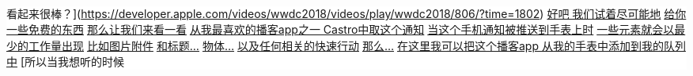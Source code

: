 看起来很棒？](https://developer.apple.com/videos/wwdc2018/videos/play/wwdc2018/806/?time=1802) [好吧 我们试着尽可能地](https://developer.apple.com/videos/wwdc2018/videos/play/wwdc2018/806/?time=1805) [给你一些免费的东西](https://developer.apple.com/videos/wwdc2018/videos/play/wwdc2018/806/?time=1808) [那么让我们来看一看](https://developer.apple.com/videos/wwdc2018/videos/play/wwdc2018/806/?time=1810) [从我最喜欢的播客app之一
Castro中取这个通知](https://developer.apple.com/videos/wwdc2018/videos/play/wwdc2018/806/?time=1813) [当这个手机通知被推送到手表上时](https://developer.apple.com/videos/wwdc2018/videos/play/wwdc2018/806/?time=1819) [一些元素就会以最少的工作量出现](https://developer.apple.com/videos/wwdc2018/videos/play/wwdc2018/806/?time=1821) [比如图片附件](https://developer.apple.com/videos/wwdc2018/videos/play/wwdc2018/806/?time=1825) [和标题…](https://developer.apple.com/videos/wwdc2018/videos/play/wwdc2018/806/?time=1828) [物体…](https://developer.apple.com/videos/wwdc2018/videos/play/wwdc2018/806/?time=1832) [以及任何相关的快速行动](https://developer.apple.com/videos/wwdc2018/videos/play/wwdc2018/806/?time=1834) [那么…](https://developer.apple.com/videos/wwdc2018/videos/play/wwdc2018/806/?time=1836) [在这里我可以把这个播客app
从我的手表中添加到我的队列中](https://developer.apple.com/videos/wwdc2018/videos/play/wwdc2018/806/?time=1838) [所以当我想听的时候
